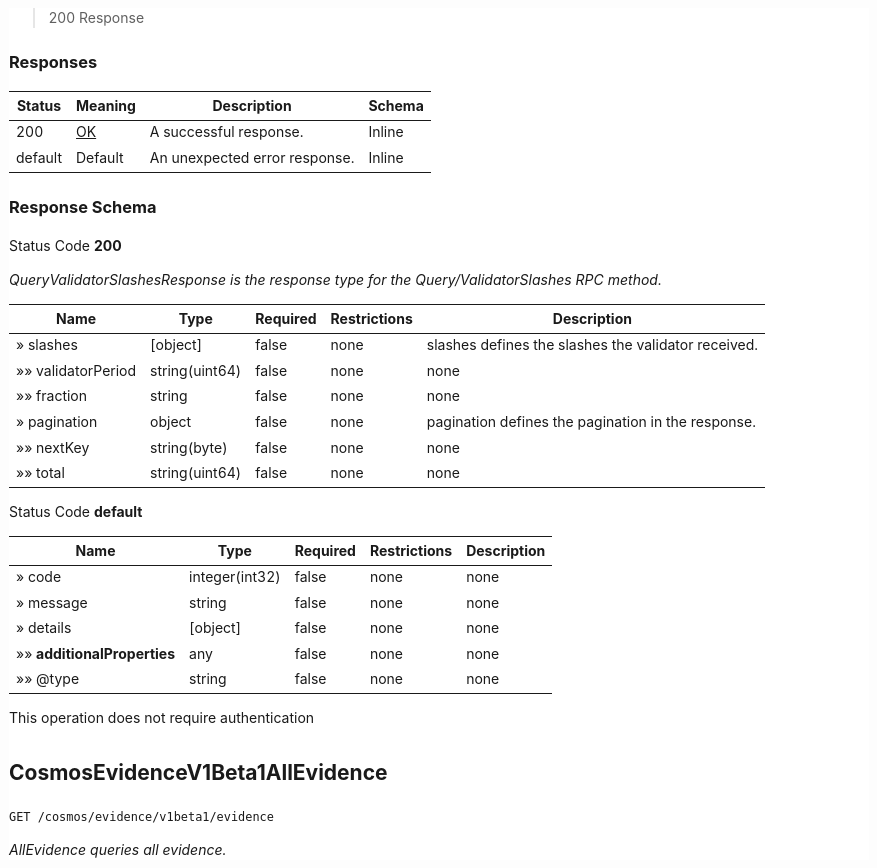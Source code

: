 > 200 Response

<h3 id="cosmosdistributionv1beta1validatorslashes-responses">Responses</h3>

|Status|Meaning|Description|Schema|
|---|---|---|---|
|200|[OK](https://tools.ietf.org/html/rfc7231#section-6.3.1)|A successful response.|Inline|
|default|Default|An unexpected error response.|Inline|

<h3 id="cosmosdistributionv1beta1validatorslashes-responseschema">Response Schema</h3>

Status Code **200**

*QueryValidatorSlashesResponse is the response type for the
Query/ValidatorSlashes RPC method.*

|Name|Type|Required|Restrictions|Description|
|---|---|---|---|---|
|» slashes|[object]|false|none|slashes defines the slashes the validator received.|
|»» validatorPeriod|string(uint64)|false|none|none|
|»» fraction|string|false|none|none|
|» pagination|object|false|none|pagination defines the pagination in the response.|
|»» nextKey|string(byte)|false|none|none|
|»» total|string(uint64)|false|none|none|

Status Code **default**

|Name|Type|Required|Restrictions|Description|
|---|---|---|---|---|
|» code|integer(int32)|false|none|none|
|» message|string|false|none|none|
|» details|[object]|false|none|none|
|»» **additionalProperties**|any|false|none|none|
|»» @type|string|false|none|none|

<aside class="success">
This operation does not require authentication
</aside>

## CosmosEvidenceV1Beta1AllEvidence

<a id="opIdCosmosEvidenceV1Beta1AllEvidence"></a>

`GET /cosmos/evidence/v1beta1/evidence`

*AllEvidence queries all evidence.*
